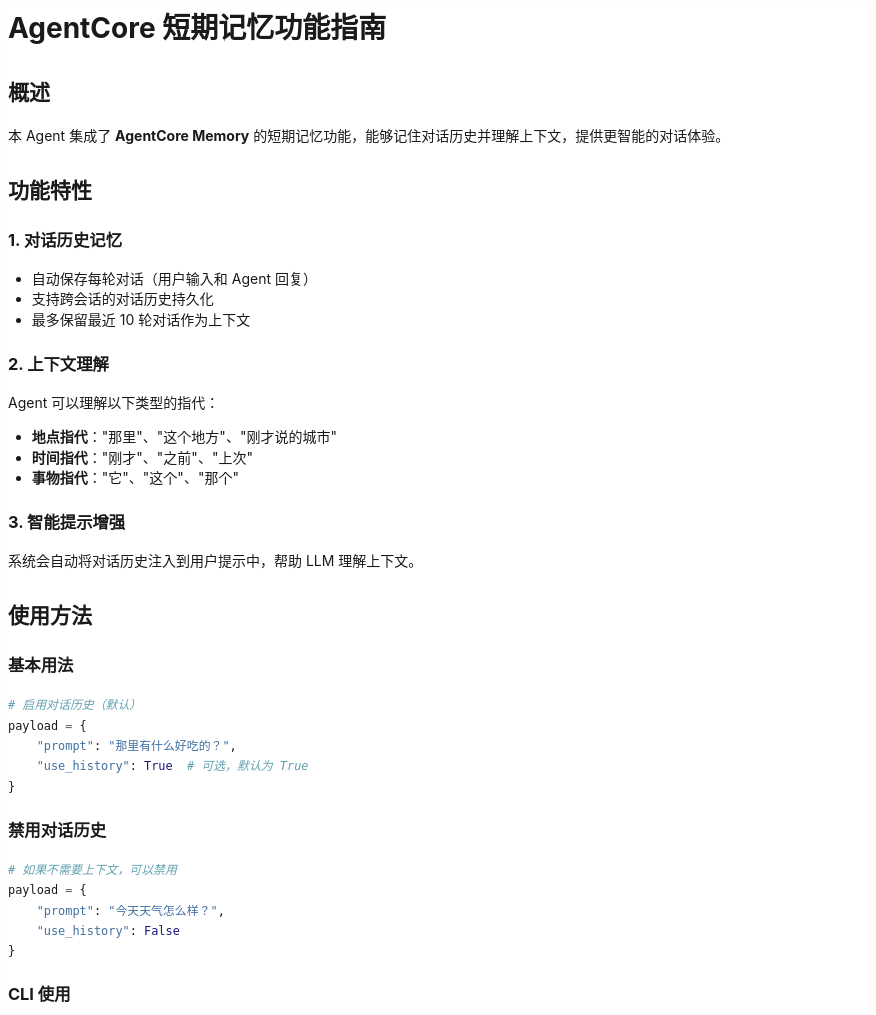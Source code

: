 # AgentCore 短期记忆功能指南

## 概述

本 Agent 集成了 **AgentCore Memory** 的短期记忆功能，能够记住对话历史并理解上下文，提供更智能的对话体验。

## 功能特性

### 1. 对话历史记忆

- 自动保存每轮对话（用户输入和 Agent 回复）
- 支持跨会话的对话历史持久化
- 最多保留最近 10 轮对话作为上下文

### 2. 上下文理解

Agent 可以理解以下类型的指代：

- **地点指代**："那里"、"这个地方"、"刚才说的城市"
- **时间指代**："刚才"、"之前"、"上次"
- **事物指代**："它"、"这个"、"那个"

### 3. 智能提示增强

系统会自动将对话历史注入到用户提示中，帮助 LLM 理解上下文。

## 使用方法

### 基本用法

```python
# 启用对话历史（默认）
payload = {
    "prompt": "那里有什么好吃的？",
    "use_history": True  # 可选，默认为 True
}
```

### 禁用对话历史

```python
# 如果不需要上下文，可以禁用
payload = {
    "prompt": "今天天气怎么样？",
    "use_history": False
}
```

### CLI 使用
